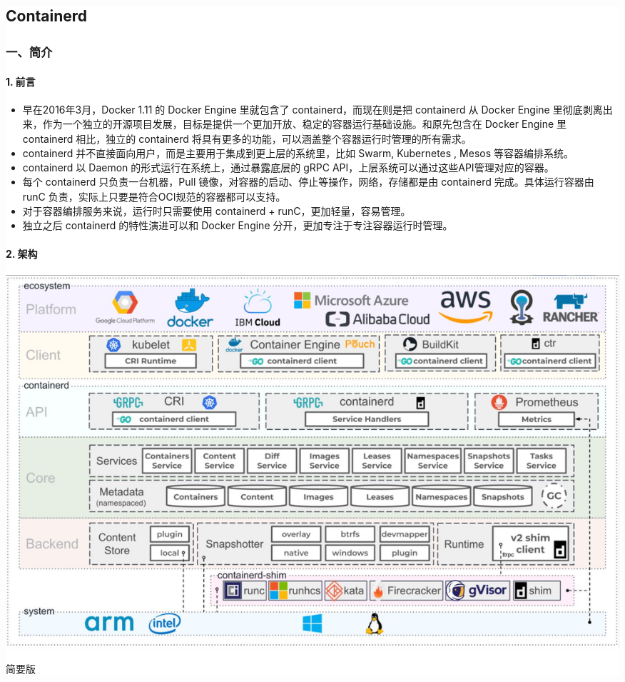 ## Containerd

### 一、简介

#### 1. 前言

- 早在2016年3月，Docker 1.11 的 Docker Engine 里就包含了 containerd，而现在则是把 containerd 从 Docker Engine 里彻底剥离出来，作为一个独立的开源项目发展，目标是提供一个更加开放、稳定的容器运行基础设施。和原先包含在 Docker Engine 里 containerd 相比，独立的 containerd 将具有更多的功能，可以涵盖整个容器运行时管理的所有需求。
- containerd 并不直接面向用户，而是主要用于集成到更上层的系统里，比如 Swarm, Kubernetes , Mesos 等容器编排系统。
- containerd 以 Daemon 的形式运行在系统上，通过暴露底层的 gRPC API，上层系统可以通过这些API管理对应的容器。
- 每个 containerd 只负责一台机器，Pull 镜像，对容器的启动、停止等操作，网络，存储都是由 containerd 完成。具体运行容器由 runC 负责，实际上只要是符合OCI规范的容器都可以支持。
- 对于容器编排服务来说，运行时只需要使用 containerd + runC，更加轻量，容易管理。
- 独立之后 containerd 的特性演进可以和 Docker Engine 分开，更加专注于专注容器运行时管理。



#### 2. 架构

![1.架构图](static/1.架构图/1.架构图.png)



简要版
